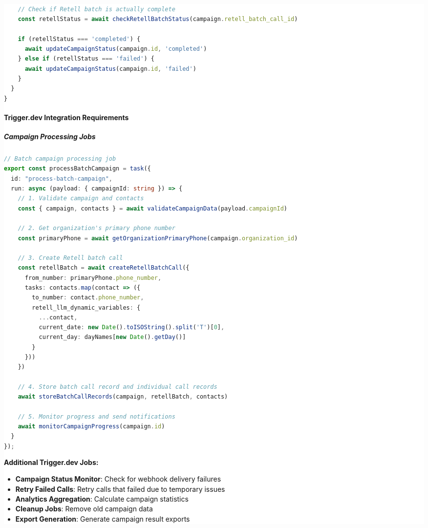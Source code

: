 ```typescript
    // Check if Retell batch is actually complete
    const retellStatus = await checkRetellBatchStatus(campaign.retell_batch_call_id)
    
    if (retellStatus === 'completed') {
      await updateCampaignStatus(campaign.id, 'completed')
    } else if (retellStatus === 'failed') {
      await updateCampaignStatus(campaign.id, 'failed')
    }
  }
}
```

#### Trigger.dev Integration Requirements

##### Campaign Processing Jobs
```typescript
// Batch campaign processing job
export const processBatchCampaign = task({
  id: "process-batch-campaign",
  run: async (payload: { campaignId: string }) => {
    // 1. Validate campaign and contacts
    const { campaign, contacts } = await validateCampaignData(payload.campaignId)
    
    // 2. Get organization's primary phone number
    const primaryPhone = await getOrganizationPrimaryPhone(campaign.organization_id)
    
    // 3. Create Retell batch call
    const retellBatch = await createRetellBatchCall({
      from_number: primaryPhone.phone_number,
      tasks: contacts.map(contact => ({
        to_number: contact.phone_number,
        retell_llm_dynamic_variables: {
          ...contact,
          current_date: new Date().toISOString().split('T')[0],
          current_day: dayNames[new Date().getDay()]
        }
      }))
    })
    
    // 4. Store batch call record and individual call records  
    await storeBatchCallRecords(campaign, retellBatch, contacts)
    
    // 5. Monitor progress and send notifications
    await monitorCampaignProgress(campaign.id)
  }
});
```

**Additional Trigger.dev Jobs:**
- **Campaign Status Monitor**: Check for webhook delivery failures
- **Retry Failed Calls**: Retry calls that failed due to temporary issues  
- **Analytics Aggregation**: Calculate campaign statistics
- **Cleanup Jobs**: Remove old campaign data
- **Export Generation**: Generate campaign result exports

